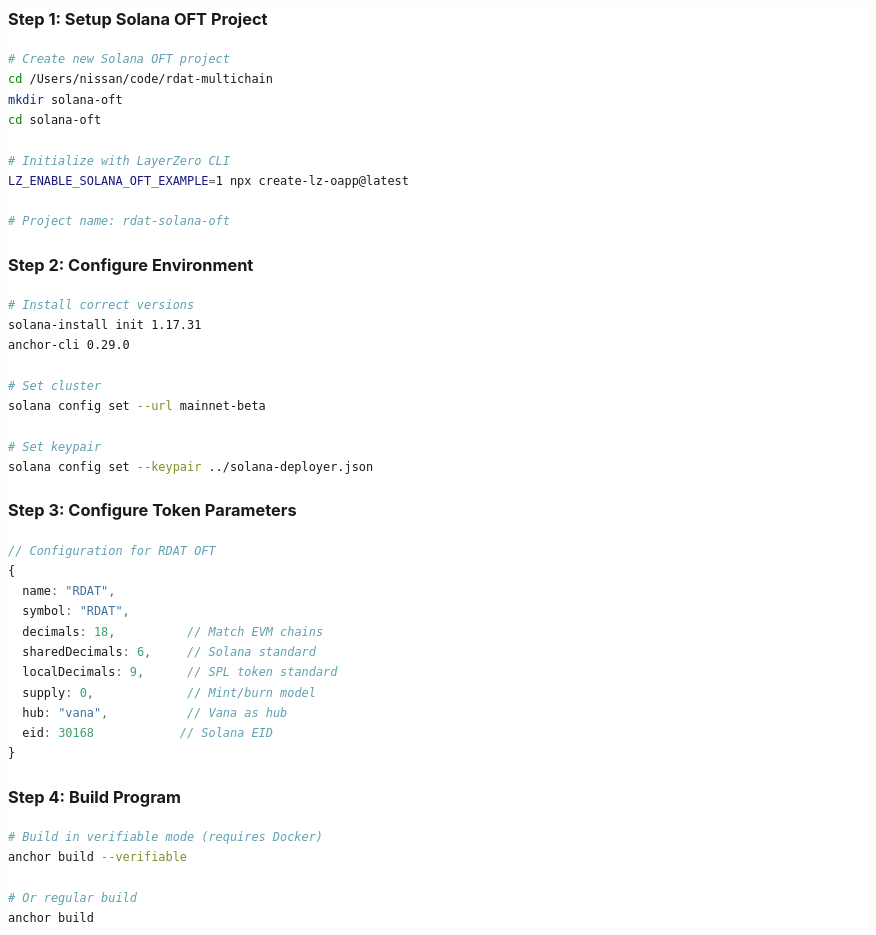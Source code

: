 ### Step 1: Setup Solana OFT Project

```bash
# Create new Solana OFT project
cd /Users/nissan/code/rdat-multichain
mkdir solana-oft
cd solana-oft

# Initialize with LayerZero CLI
LZ_ENABLE_SOLANA_OFT_EXAMPLE=1 npx create-lz-oapp@latest

# Project name: rdat-solana-oft
```

### Step 2: Configure Environment

```bash
# Install correct versions
solana-install init 1.17.31
anchor-cli 0.29.0

# Set cluster
solana config set --url mainnet-beta

# Set keypair
solana config set --keypair ../solana-deployer.json
```

### Step 3: Configure Token Parameters

```typescript
// Configuration for RDAT OFT
{
  name: "RDAT",
  symbol: "RDAT",
  decimals: 18,          // Match EVM chains
  sharedDecimals: 6,     // Solana standard
  localDecimals: 9,      // SPL token standard
  supply: 0,             // Mint/burn model
  hub: "vana",           // Vana as hub
  eid: 30168            // Solana EID
}
```

### Step 4: Build Program

```bash
# Build in verifiable mode (requires Docker)
anchor build --verifiable

# Or regular build
anchor build
```
